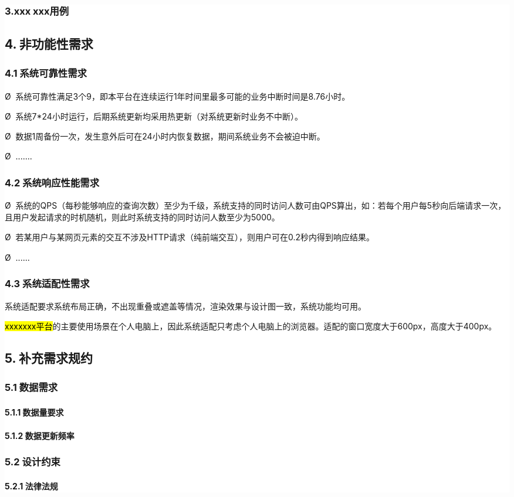 ### 3.xxx xxx用例

## 4. 非功能性需求

### 4.1 系统可靠性需求

Ø&nbsp; 系统可靠性满足3个9，即本平台在连续运行1年时间里最多可能的业务中断时间是8.76小时。

Ø&nbsp; 系统7\*24小时运行，后期系统更新均采用热更新（对系统更新时业务不中断）。

Ø&nbsp; 数据1周备份一次，发生意外后可在24小时内恢复数据，期间系统业务不会被迫中断。

Ø&nbsp; .......

### 4.2 系统响应性能需求

Ø&nbsp; 系统的QPS（每秒能够响应的查询次数）至少为千级，系统支持的同时访问人数可由QPS算出，如：若每个用户每5秒向后端请求一次，且用户发起请求的时机随机，则此时系统支持的同时访问人数至少为5000。

Ø&nbsp; 若某用户与某网页元素的交互不涉及HTTP请求（纯前端交互），则用户可在0.2秒内得到响应结果。

Ø&nbsp; ......

### 4.3 系统适配性需求

系统适配要求系统布局正确，不出现重叠或遮盖等情况，渲染效果与设计图一致，系统功能均可用。

<mark>xxxxxxx平台</mark>的主要使用场景在个人电脑上，因此系统适配只考虑个人电脑上的浏览器。适配的窗口宽度大于600px，高度大于400px。

## 5. 补充需求规约

### 5.1 数据需求

#### 5.1.1 数据量要求

#### 5.1.2 数据更新频率

### 5.2 设计约束

#### 5.2.1 法律法规